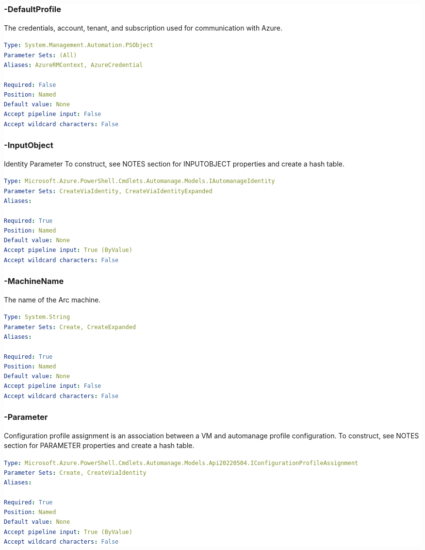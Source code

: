 ### -DefaultProfile
The credentials, account, tenant, and subscription used for communication with Azure.

```yaml
Type: System.Management.Automation.PSObject
Parameter Sets: (All)
Aliases: AzureRMContext, AzureCredential

Required: False
Position: Named
Default value: None
Accept pipeline input: False
Accept wildcard characters: False
```

### -InputObject
Identity Parameter
To construct, see NOTES section for INPUTOBJECT properties and create a hash table.

```yaml
Type: Microsoft.Azure.PowerShell.Cmdlets.Automanage.Models.IAutomanageIdentity
Parameter Sets: CreateViaIdentity, CreateViaIdentityExpanded
Aliases:

Required: True
Position: Named
Default value: None
Accept pipeline input: True (ByValue)
Accept wildcard characters: False
```

### -MachineName
The name of the Arc machine.

```yaml
Type: System.String
Parameter Sets: Create, CreateExpanded
Aliases:

Required: True
Position: Named
Default value: None
Accept pipeline input: False
Accept wildcard characters: False
```

### -Parameter
Configuration profile assignment is an association between a VM and automanage profile configuration.
To construct, see NOTES section for PARAMETER properties and create a hash table.

```yaml
Type: Microsoft.Azure.PowerShell.Cmdlets.Automanage.Models.Api20220504.IConfigurationProfileAssignment
Parameter Sets: Create, CreateViaIdentity
Aliases:

Required: True
Position: Named
Default value: None
Accept pipeline input: True (ByValue)
Accept wildcard characters: False
```
